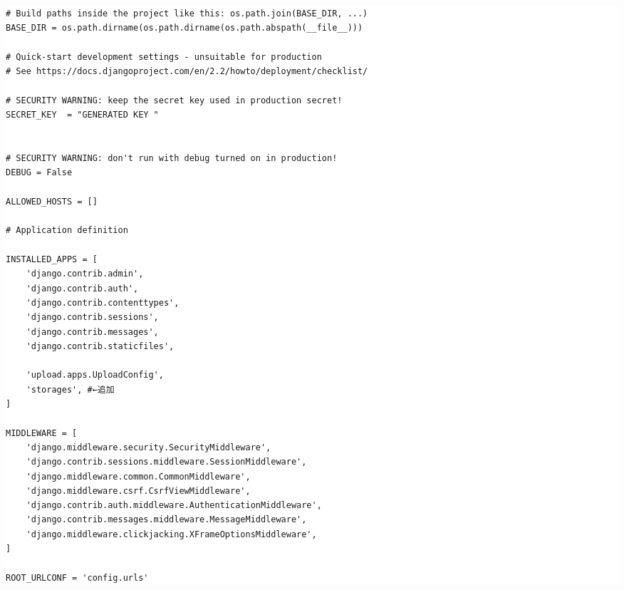     # Build paths inside the project like this: os.path.join(BASE_DIR, ...)
    BASE_DIR = os.path.dirname(os.path.dirname(os.path.abspath(__file__)))
    
    # Quick-start development settings - unsuitable for production
    # See https://docs.djangoproject.com/en/2.2/howto/deployment/checklist/
    
    # SECURITY WARNING: keep the secret key used in production secret!
    SECRET_KEY  = "GENERATED KEY "
    
    
    # SECURITY WARNING: don't run with debug turned on in production!
    DEBUG = False
    
    ALLOWED_HOSTS = []
    
    # Application definition
    
    INSTALLED_APPS = [
        'django.contrib.admin',
        'django.contrib.auth',
        'django.contrib.contenttypes',
        'django.contrib.sessions',
        'django.contrib.messages',
        'django.contrib.staticfiles',
    
        'upload.apps.UploadConfig',
        'storages', #←追加
    ]
    
    MIDDLEWARE = [
        'django.middleware.security.SecurityMiddleware',
        'django.contrib.sessions.middleware.SessionMiddleware',
        'django.middleware.common.CommonMiddleware',
        'django.middleware.csrf.CsrfViewMiddleware',
        'django.contrib.auth.middleware.AuthenticationMiddleware',
        'django.contrib.messages.middleware.MessageMiddleware',
        'django.middleware.clickjacking.XFrameOptionsMiddleware',
    ]
    
    ROOT_URLCONF = 'config.urls'
    